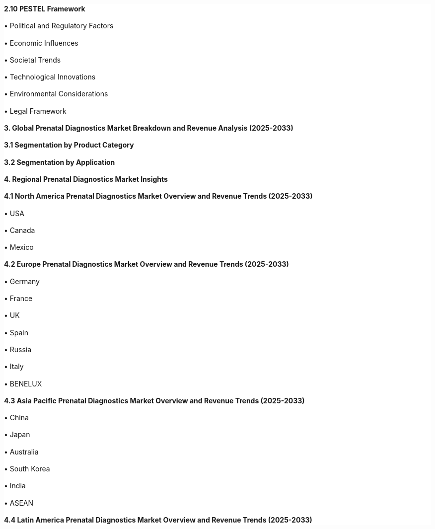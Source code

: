 <strong>2.10 PESTEL Framework</strong>

• Political and Regulatory Factors

• Economic Influences

• Societal Trends

• Technological Innovations

• Environmental Considerations

• Legal Framework

<strong>3. Global Prenatal Diagnostics Market Breakdown and Revenue Analysis (2025-2033)</strong>

<strong>3.1 Segmentation by Product Category</strong>

<strong>3.2 Segmentation by Application</strong>

<strong>4. Regional Prenatal Diagnostics Market Insights</strong>

<strong>4.1 North America Prenatal Diagnostics Market Overview and Revenue Trends (2025-2033)</strong>

• USA

• Canada

• Mexico

<strong>4.2 Europe Prenatal Diagnostics Market Overview and Revenue Trends (2025-2033)</strong>

• Germany

• France

• UK

• Spain

• Russia

• Italy

• BENELUX

<strong>4.3 Asia Pacific Prenatal Diagnostics Market Overview and Revenue Trends (2025-2033)</strong>

• China

• Japan

• Australia

• South Korea

• India

• ASEAN

<strong>4.4 Latin America Prenatal Diagnostics Market Overview and Revenue Trends (2025-2033)</strong>
